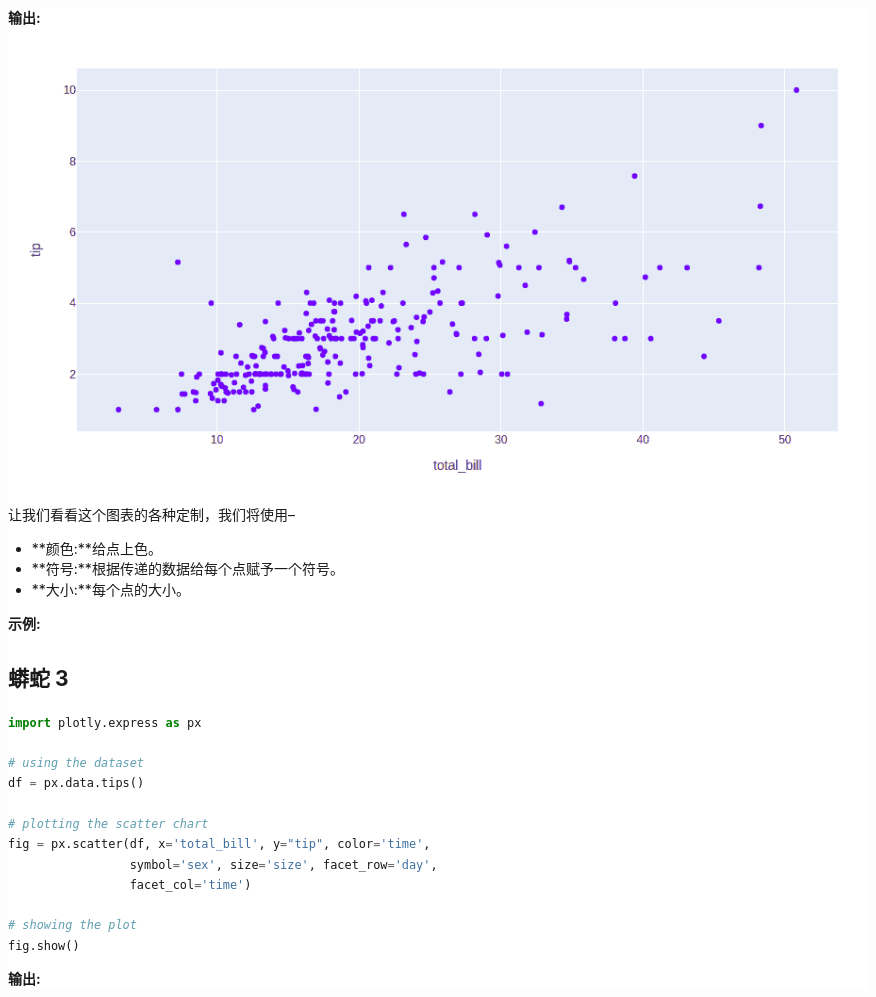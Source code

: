 **输出:**

![scatter plot plotly](img/d9deee845b5b1d6d14fdbed436bc464b.png)

让我们看看这个图表的各种定制，我们将使用–

*   **颜色:**给点上色。
*   **符号:**根据传递的数据给每个点赋予一个符号。
*   **大小:**每个点的大小。

**示例:**

## 蟒蛇 3

```py
import plotly.express as px

# using the dataset
df = px.data.tips()

# plotting the scatter chart
fig = px.scatter(df, x='total_bill', y="tip", color='time',
                 symbol='sex', size='size', facet_row='day',
                 facet_col='time')

# showing the plot
fig.show()
```

**输出:**
